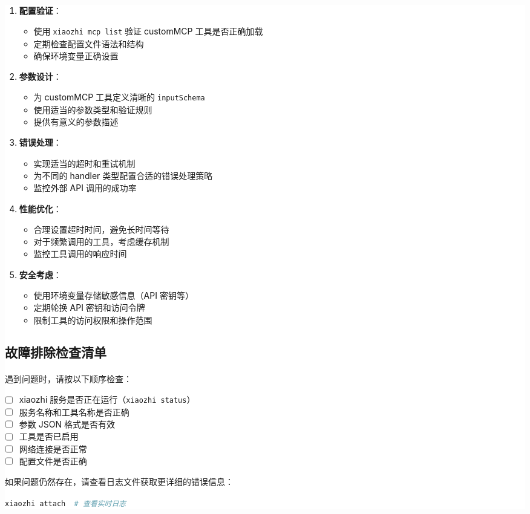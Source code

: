 1. **配置验证**：
   - 使用 `xiaozhi mcp list` 验证 customMCP 工具是否正确加载
   - 定期检查配置文件语法和结构
   - 确保环境变量正确设置

2. **参数设计**：
   - 为 customMCP 工具定义清晰的 `inputSchema`
   - 使用适当的参数类型和验证规则
   - 提供有意义的参数描述

3. **错误处理**：
   - 实现适当的超时和重试机制
   - 为不同的 handler 类型配置合适的错误处理策略
   - 监控外部 API 调用的成功率

4. **性能优化**：
   - 合理设置超时时间，避免长时间等待
   - 对于频繁调用的工具，考虑缓存机制
   - 监控工具调用的响应时间

5. **安全考虑**：
   - 使用环境变量存储敏感信息（API 密钥等）
   - 定期轮换 API 密钥和访问令牌
   - 限制工具的访问权限和操作范围

## 故障排除检查清单

遇到问题时，请按以下顺序检查：

- [ ] xiaozhi 服务是否正在运行（`xiaozhi status`）
- [ ] 服务名称和工具名称是否正确
- [ ] 参数 JSON 格式是否有效
- [ ] 工具是否已启用
- [ ] 网络连接是否正常
- [ ] 配置文件是否正确

如果问题仍然存在，请查看日志文件获取更详细的错误信息：
```bash
xiaozhi attach  # 查看实时日志
```
